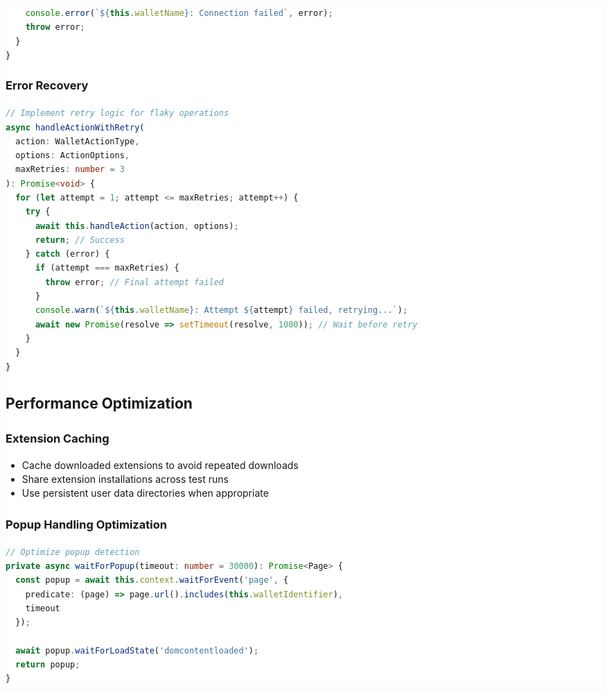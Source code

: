 ```typescript
    console.error(`${this.walletName}: Connection failed`, error);
    throw error;
  }
}
```

### Error Recovery
```typescript
// Implement retry logic for flaky operations
async handleActionWithRetry(
  action: WalletActionType,
  options: ActionOptions,
  maxRetries: number = 3
): Promise<void> {
  for (let attempt = 1; attempt <= maxRetries; attempt++) {
    try {
      await this.handleAction(action, options);
      return; // Success
    } catch (error) {
      if (attempt === maxRetries) {
        throw error; // Final attempt failed
      }
      console.warn(`${this.walletName}: Attempt ${attempt} failed, retrying...`);
      await new Promise(resolve => setTimeout(resolve, 1000)); // Wait before retry
    }
  }
}
```

## Performance Optimization

### Extension Caching
- Cache downloaded extensions to avoid repeated downloads
- Share extension installations across test runs
- Use persistent user data directories when appropriate

### Popup Handling Optimization
```typescript
// Optimize popup detection
private async waitForPopup(timeout: number = 30000): Promise<Page> {
  const popup = await this.context.waitForEvent('page', {
    predicate: (page) => page.url().includes(this.walletIdentifier),
    timeout
  });
  
  await popup.waitForLoadState('domcontentloaded');
  return popup;
}
```
